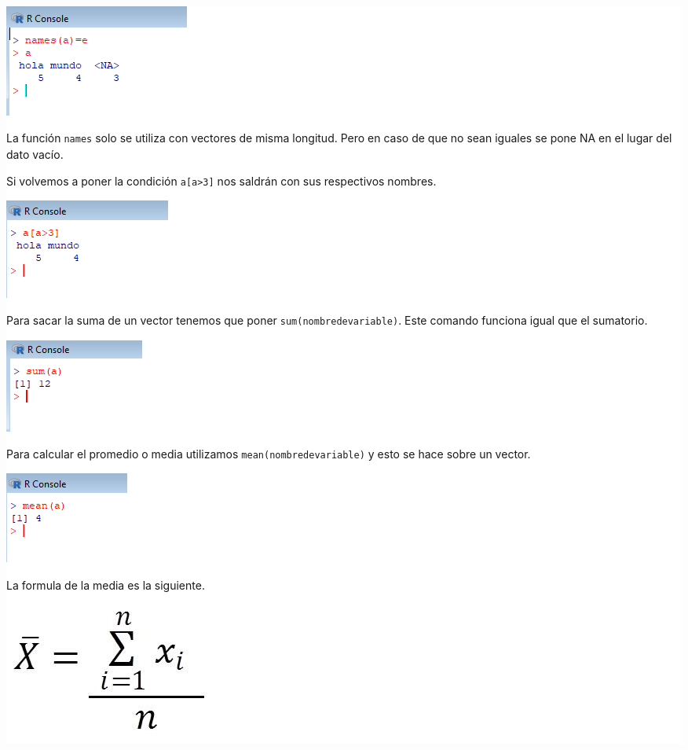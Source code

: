 ![vectores_listas_y_data.frame_23](./img/4-Vectores_Listas_Y_Data.Frame/vectores_listas_y_data.frame_23.png)

La función `names` solo se utiliza con vectores de misma longitud. Pero en caso de que no sean iguales se pone NA en el lugar del dato vacío.

Si volvemos a poner la condición `a[a>3]` nos saldrán con sus respectivos nombres.

![vectores_listas_y_data.frame_24](./img/4-Vectores_Listas_Y_Data.Frame/vectores_listas_y_data.frame_24.png)

Para sacar la suma de un vector tenemos que poner `sum(nombredevariable)`. Este comando funciona igual que el sumatorio.

![vectores_listas_y_data.frame_25](./img/4-Vectores_Listas_Y_Data.Frame/vectores_listas_y_data.frame_25.png)

Para calcular el promedio o media utilizamos `mean(nombredevariable)` y esto se hace sobre un vector.

![vectores_listas_y_data.frame_26](./img/4-Vectores_Listas_Y_Data.Frame/vectores_listas_y_data.frame_26.png)

La formula de la media es la siguiente.

![vectores_listas_y_data.frame_27](./img/4-Vectores_Listas_Y_Data.Frame/vectores_listas_y_data.frame_27.png)
